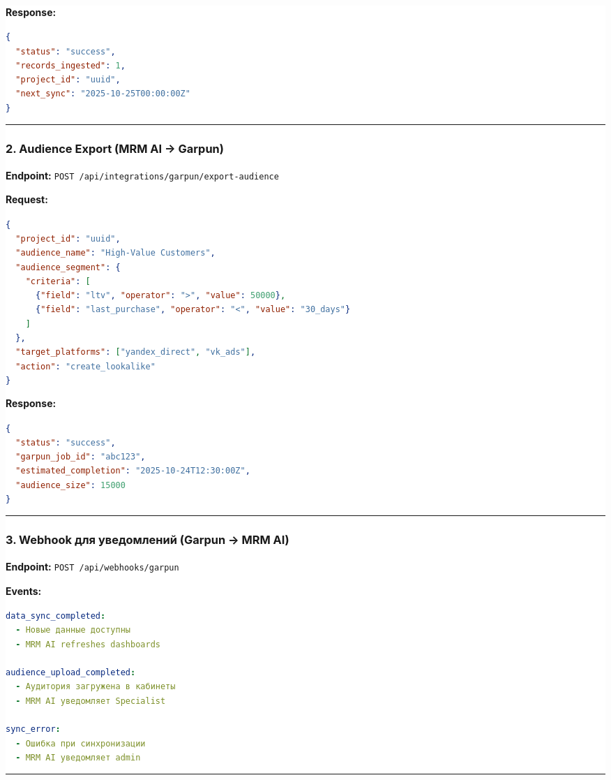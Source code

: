 **Response:**
```json
{
  "status": "success",
  "records_ingested": 1,
  "project_id": "uuid",
  "next_sync": "2025-10-25T00:00:00Z"
}
```

---

### 2. Audience Export (MRM AI → Garpun)

**Endpoint:** `POST /api/integrations/garpun/export-audience`

**Request:**
```json
{
  "project_id": "uuid",
  "audience_name": "High-Value Customers",
  "audience_segment": {
    "criteria": [
      {"field": "ltv", "operator": ">", "value": 50000},
      {"field": "last_purchase", "operator": "<", "value": "30_days"}
    ]
  },
  "target_platforms": ["yandex_direct", "vk_ads"],
  "action": "create_lookalike"
}
```

**Response:**
```json
{
  "status": "success",
  "garpun_job_id": "abc123",
  "estimated_completion": "2025-10-24T12:30:00Z",
  "audience_size": 15000
}
```

---

### 3. Webhook для уведомлений (Garpun → MRM AI)

**Endpoint:** `POST /api/webhooks/garpun`

**Events:**
```yaml
data_sync_completed:
  - Новые данные доступны
  - MRM AI refreshes dashboards

audience_upload_completed:
  - Аудитория загружена в кабинеты
  - MRM AI уведомляет Specialist

sync_error:
  - Ошибка при синхронизации
  - MRM AI уведомляет admin
```

---